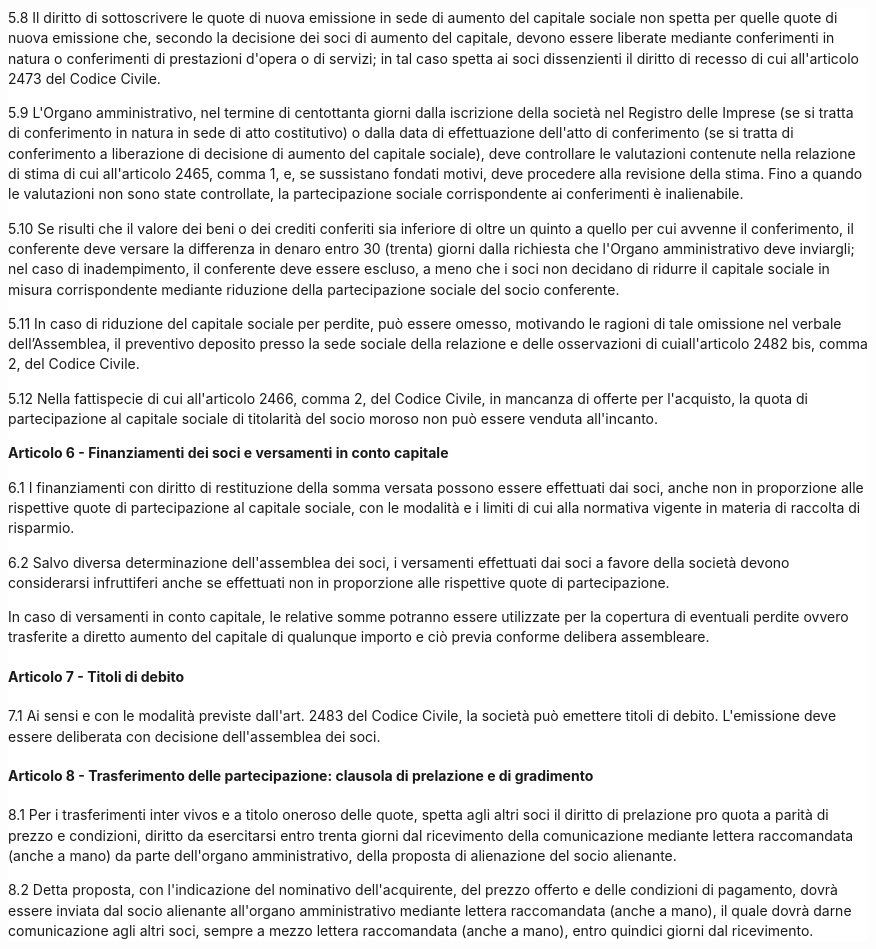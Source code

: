 5.8 Il diritto di sottoscrivere le quote di nuova emissione in sede di aumento del capitale sociale non spetta per quelle quote di nuova emissione che, secondo la decisione dei soci di aumento del capitale, devono essere liberate mediante conferimenti in natura o conferimenti di prestazioni d'opera o di servizi; in tal caso spetta ai soci dissenzienti il diritto di recesso di cui all'articolo 2473 del Codice Civile.

5.9 L'Organo amministrativo, nel termine di centottanta giorni dalla iscrizione della società nel Registro delle Imprese (se si tratta di conferimento in natura in sede di atto costitutivo) o dalla data di effettuazione dell'atto di conferimento (se si tratta di conferimento a liberazione di decisione di aumento del capitale sociale), deve controllare le valutazioni contenute nella relazione di stima di cui all'articolo 2465, comma 1, e, se sussistano fondati motivi, deve procedere alla revisione della stima. Fino a quando le valutazioni non sono state controllate, la partecipazione sociale corrispondente ai conferimenti è inalienabile.

5.10 Se risulti che il valore dei beni o dei crediti conferiti sia inferiore di oltre un quinto a quello per cui avvenne il conferimento, il conferente deve versare la differenza in denaro entro 30 (trenta) giorni dalla richiesta che l'Organo amministrativo deve inviargli; nel caso di inadempimento, il conferente deve essere escluso, a meno che i soci non decidano di ridurre il capitale sociale in misura corrispondente mediante riduzione della partecipazione sociale del socio conferente.

5.11 In caso di riduzione del capitale sociale per perdite, può essere omesso, motivando le ragioni di tale omissione nel verbale dell’Assemblea, il preventivo deposito presso la sede sociale della relazione e delle osservazioni di cuiall'articolo 2482 bis, comma 2, del Codice Civile.

5.12 Nella fattispecie di cui all'articolo 2466, comma 2, del Codice Civile, in mancanza di offerte per l'acquisto, la quota di partecipazione al capitale sociale di titolarità del socio moroso non può essere venduta all'incanto.

**Articolo 6 - Finanziamenti dei soci e versamenti in conto capitale**

6.1 I finanziamenti con diritto di restituzione della somma versata possono essere effettuati dai soci, anche non in proporzione alle rispettive quote di partecipazione al capitale sociale, con le modalità e i limiti di cui alla normativa vigente in materia di raccolta di risparmio.

6.2 Salvo diversa determinazione dell'assemblea dei soci, i versamenti effettuati dai soci a favore della società devono considerarsi infruttiferi anche se effettuati non in proporzione alle rispettive quote di partecipazione.

In caso di versamenti in conto capitale, le relative somme potranno essere utilizzate per la copertura di eventuali perdite ovvero trasferite a diretto aumento del capitale di qualunque importo e ciò previa conforme delibera assembleare.

#### **Articolo 7 - Titoli di debito**

7.1 Ai sensi e con le modalità previste dall'art. 2483 del Codice Civile, la società può emettere titoli di debito. L'emissione deve essere deliberata con decisione dell'assemblea dei soci.

#### **Articolo 8 - Trasferimento delle partecipazione: clausola di prelazione e di gradimento**

8.1 Per i trasferimenti inter vivos e a titolo oneroso delle quote, spetta agli altri soci il diritto di prelazione pro quota a parità di prezzo e condizioni, diritto da esercitarsi entro trenta giorni dal ricevimento della comunicazione mediante lettera raccomandata (anche a mano) da parte dell'organo amministrativo, della proposta di alienazione del socio alienante.

8.2 Detta proposta, con l'indicazione del nominativo dell'acquirente, del prezzo offerto e delle condizioni di pagamento, dovrà essere inviata dal socio alienante all'organo amministrativo mediante lettera raccomandata (anche a mano), il quale dovrà darne comunicazione agli altri soci, sempre a mezzo lettera raccomandata (anche a mano), entro quindici giorni dal ricevimento.
